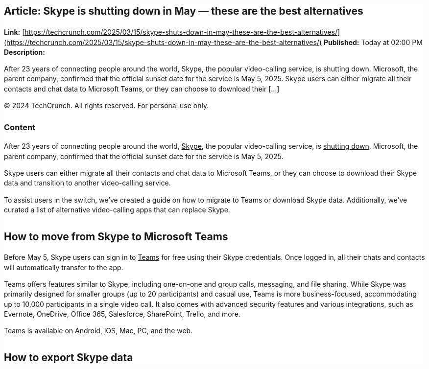 
## Article: Skype is shutting down in May — these are the best alternatives

**Link:** [https://techcrunch.com/2025/03/15/skype-shuts-down-in-may-these-are-the-best-alternatives/](https://techcrunch.com/2025/03/15/skype-shuts-down-in-may-these-are-the-best-alternatives/)
**Published:** Today at 02:00 PM
**Description:** <p>After 23 years of connecting people around the world, Skype, the popular video-calling service, is shutting down. Microsoft, the parent company, confirmed that the official sunset date for the service is May 5, 2025. Skype users can either migrate all their contacts and chat data to Microsoft Teams, or they can choose to download their [&#8230;]</p>
<p>© 2024 TechCrunch. All rights reserved. For personal use only.</p>

### Content

<div><p id="speakable-summary" class="wp-block-paragraph">After 23 years of connecting people around the world, <a href="https://en.wikipedia.org/wiki/Skype" target="_blank" rel="noreferrer noopener nofollow">Skype</a>, the popular video-calling service, is <a href="https://techcrunch.com/2025/02/28/microsoft-hangs-up-on-skype-service-to-shut-down-may-5-2025/">shutting down</a>. Microsoft, the parent company, confirmed that the official sunset date for the service is May 5, 2025.</p>

<p class="wp-block-paragraph">Skype users can either migrate all their contacts and chat data to Microsoft Teams, or they can choose to download their Skype data and transition to another video-calling service.&#160;</p>

<p class="ad-unit__ad" id="us-tc-ros-mw-mid-center">
	</p>
<p class="ad-unit__ad" id="us-tc-ros-dt-native-midarticle">
	</p>
<p class="wp-block-paragraph">To assist users in the switch, we&#8217;ve created a guide on how to migrate to Teams or download Skype data. Additionally, we&#8217;ve curated a list of alternative video-calling apps that can replace Skype.</p>

<h2 class="wp-block-heading" id="h-how-to-move-from-skype-to-microsoft-teams">How to move from Skype to Microsoft Teams</h2>

<p class="wp-block-paragraph">Before May 5, Skype users can sign in to <a href="https://www.microsoft.com/en-us/microsoft-teams/log-in" target="_blank" rel="noreferrer noopener nofollow">Teams</a> for free using their Skype credentials. Once logged in, all their chats and contacts will automatically transfer to the app.&#160;</p>

<p class="wp-block-paragraph">Teams offers features similar to Skype, including one-on-one and group calls, messaging, and file sharing. While Skype was primarily designed for smaller groups (up to 20 participants) and casual use, Teams is more business-focused, accommodating up to 10,000 participants in a single video call. It also comes with advanced security features and various integrations, such as Evernote, OneDrive, Office 365, Salesforce, SharePoint, Trello, and more.&#160;</p>

<p class="wp-block-paragraph">Teams is available on <a href="https://play.google.com/store/apps/details?id=com.microsoft.teams&amp;hl=en_US" target="_blank" rel="noreferrer noopener nofollow">Android</a>, <a href="https://apps.apple.com/us/app/microsoft-teams/id1113153706" target="_blank" rel="noreferrer noopener nofollow">iOS</a>, <a href="https://www.microsoft.com/en-us/microsoft-teams/download-app" target="_blank" rel="noreferrer noopener nofollow">Mac</a>, PC, and the web.</p>

<h2 class="wp-block-heading" id="h-how-to-export-skype-data">How to export Skype data</h2>
